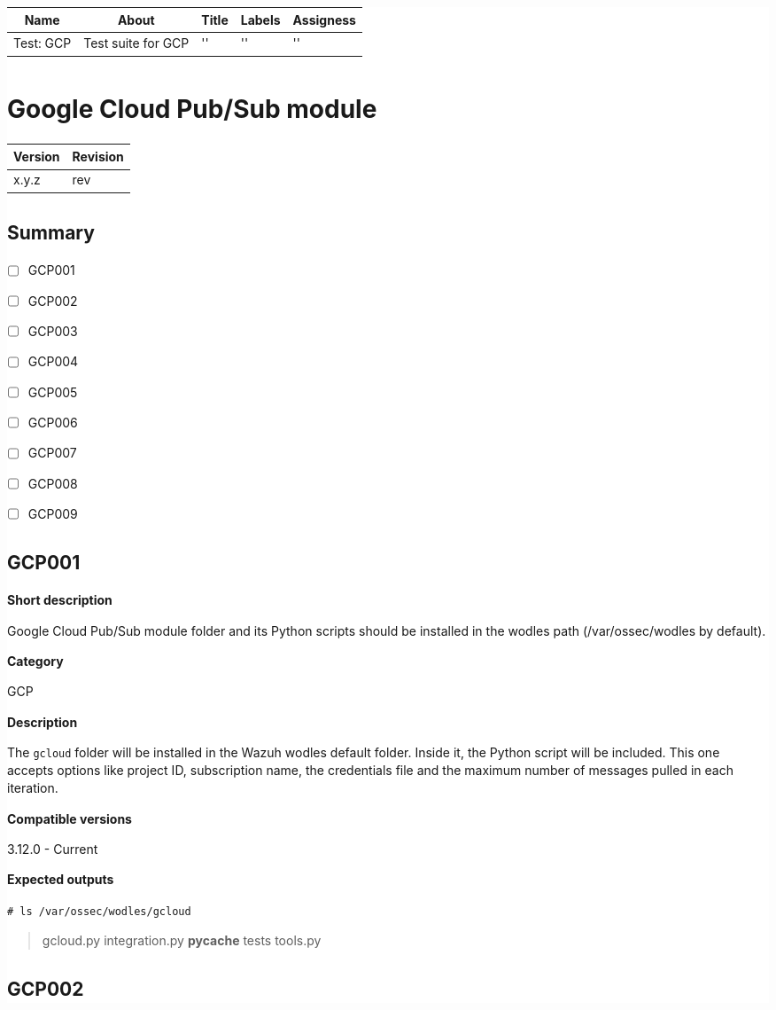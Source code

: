 | Name | About | Title | Labels | Assigness |
| --- | --- | --- | --- | --- |
| Test: GCP | Test suite for GCP | '' | '' | '' |

# Google Cloud Pub/Sub module

| Version | Revision |
| --- | --- |
| x.y.z | rev |

## Summary

- [ ] GCP001
- [ ] GCP002
- [ ] GCP003
- [ ] GCP004
- [ ] GCP005
- [ ] GCP006
- [ ] GCP007
- [ ] GCP008
- [ ] GCP009


## GCP001

**Short description**

Google Cloud Pub/Sub module folder and its Python scripts should be installed in the wodles path (/var/ossec/wodles by default).

**Category**

GCP

**Description**

The `gcloud` folder will be installed in the Wazuh wodles default folder. Inside it, the Python script will be included. This one accepts options like project ID, subscription name, the credentials file and the maximum number of messages pulled in each iteration.

**Compatible versions**

3.12.0 - Current

**Expected outputs**
```
# ls /var/ossec/wodles/gcloud
```
> gcloud.py  integration.py  __pycache__  tests  tools.py


## GCP002
